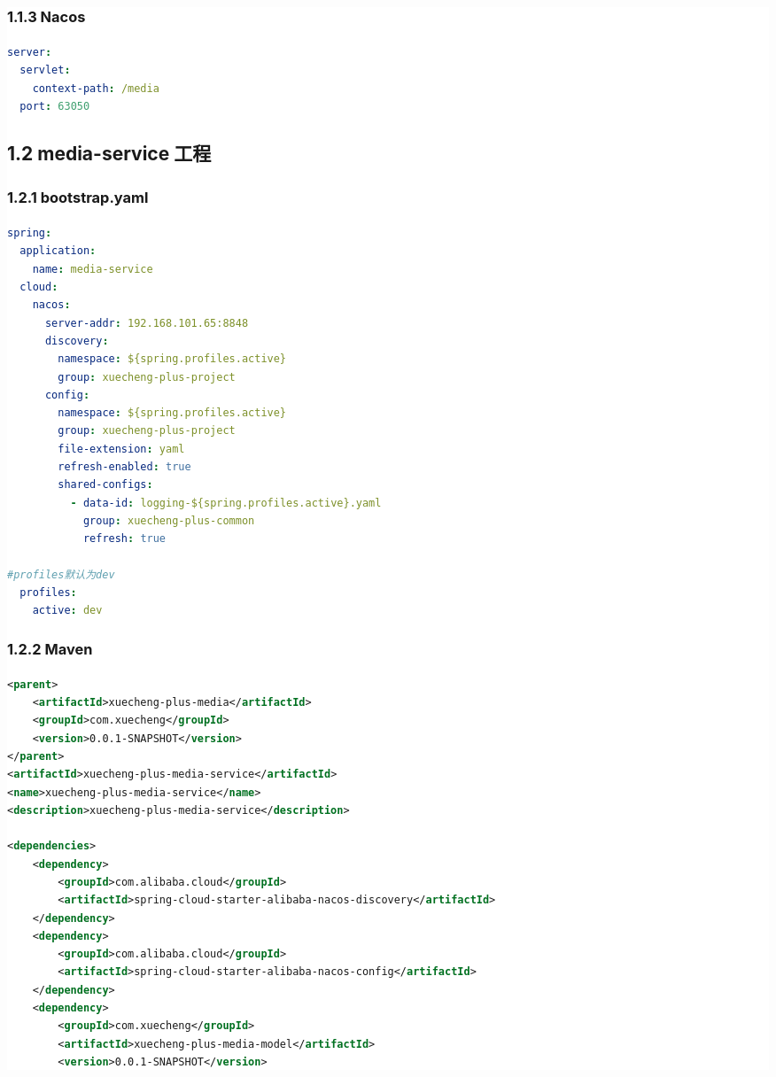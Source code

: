 ### 1.1.3 Nacos

```yaml
server:
  servlet:
    context-path: /media
  port: 63050
```



## 1.2 media-service 工程

### 1.2.1 bootstrap.yaml

```yaml
spring:
  application:
    name: media-service
  cloud:
    nacos:
      server-addr: 192.168.101.65:8848
      discovery:
        namespace: ${spring.profiles.active}
        group: xuecheng-plus-project
      config:
        namespace: ${spring.profiles.active}
        group: xuecheng-plus-project
        file-extension: yaml
        refresh-enabled: true
        shared-configs:
          - data-id: logging-${spring.profiles.active}.yaml
            group: xuecheng-plus-common
            refresh: true

#profiles默认为dev
  profiles:
    active: dev
```

### 1.2.2 Maven 

```xml
<parent>
    <artifactId>xuecheng-plus-media</artifactId>
    <groupId>com.xuecheng</groupId>
    <version>0.0.1-SNAPSHOT</version>
</parent>
<artifactId>xuecheng-plus-media-service</artifactId>
<name>xuecheng-plus-media-service</name>
<description>xuecheng-plus-media-service</description>

<dependencies>
    <dependency>
        <groupId>com.alibaba.cloud</groupId>
        <artifactId>spring-cloud-starter-alibaba-nacos-discovery</artifactId>
    </dependency>
    <dependency>
        <groupId>com.alibaba.cloud</groupId>
        <artifactId>spring-cloud-starter-alibaba-nacos-config</artifactId>
    </dependency>
    <dependency>
        <groupId>com.xuecheng</groupId>
        <artifactId>xuecheng-plus-media-model</artifactId>
        <version>0.0.1-SNAPSHOT</version>
```